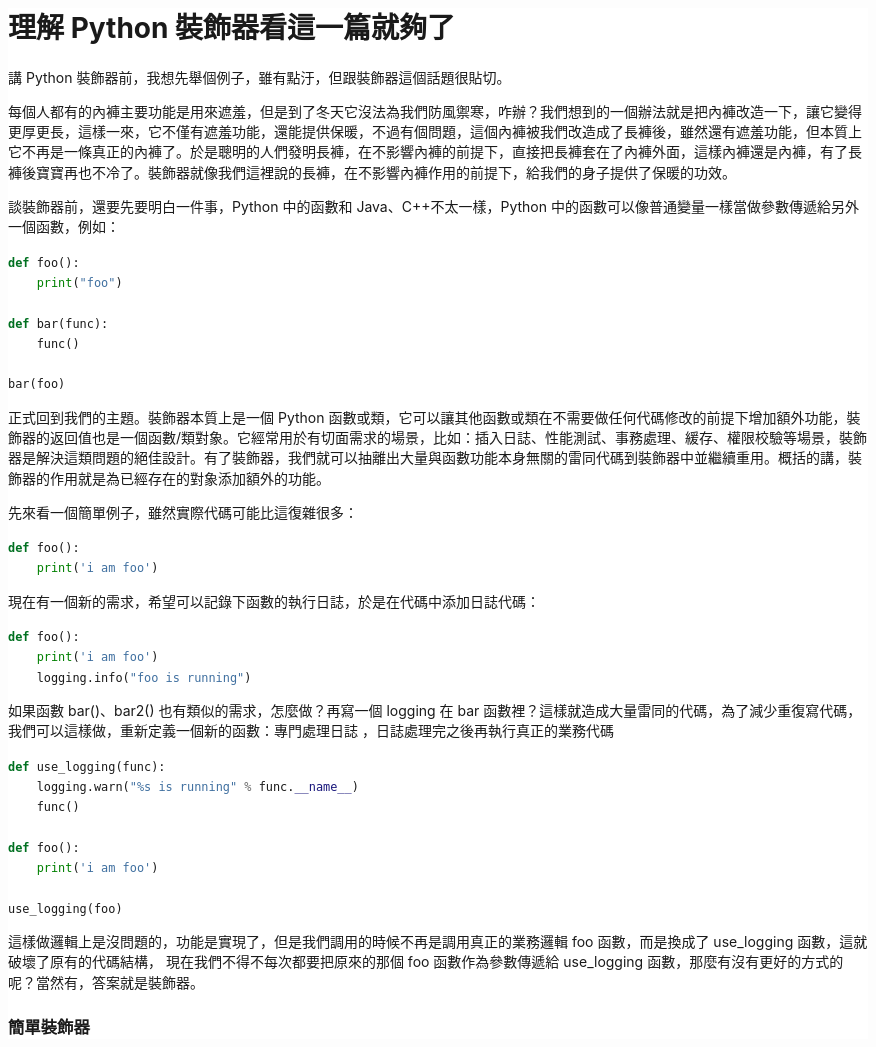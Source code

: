 # 理解 Python 裝飾器看這一篇就夠了

講 Python 裝飾器前，我想先舉個例子，雖有點汙，但跟裝飾器這個話題很貼切。

每個人都有的內褲主要功能是用來遮羞，但是到了冬天它沒法為我們防風禦寒，咋辦？我們想到的一個辦法就是把內褲改造一下，讓它變得更厚更長，這樣一來，它不僅有遮羞功能，還能提供保暖，不過有個問題，這個內褲被我們改造成了長褲後，雖然還有遮羞功能，但本質上它不再是一條真正的內褲了。於是聰明的人們發明長褲，在不影響內褲的前提下，直接把長褲套在了內褲外面，這樣內褲還是內褲，有了長褲後寶寶再也不冷了。裝飾器就像我們這裡說的長褲，在不影響內褲作用的前提下，給我們的身子提供了保暖的功效。

談裝飾器前，還要先要明白一件事，Python 中的函數和 Java、C++不太一樣，Python 中的函數可以像普通變量一樣當做參數傳遞給另外一個函數，例如：

```python
def foo():
    print("foo")

def bar(func):
    func()

bar(foo)
```

正式回到我們的主題。裝飾器本質上是一個 Python 函數或類，它可以讓其他函數或類在不需要做任何代碼修改的前提下增加額外功能，裝飾器的返回值也是一個函數/類對象。它經常用於有切面需求的場景，比如：插入日誌、性能測試、事務處理、緩存、權限校驗等場景，裝飾器是解決這類問題的絕佳設計。有了裝飾器，我們就可以抽離出大量與函數功能本身無關的雷同代碼到裝飾器中並繼續重用。概括的講，裝飾器的作用就是為已經存在的對象添加額外的功能。

先來看一個簡單例子，雖然實際代碼可能比這復雜很多：

```python
def foo():
    print('i am foo')
```

現在有一個新的需求，希望可以記錄下函數的執行日誌，於是在代碼中添加日誌代碼：

```python
def foo():
    print('i am foo')
    logging.info("foo is running")
```

如果函數 bar()、bar2() 也有類似的需求，怎麼做？再寫一個 logging 在 bar 函數裡？這樣就造成大量雷同的代碼，為了減少重復寫代碼，我們可以這樣做，重新定義一個新的函數：專門處理日誌 ，日誌處理完之後再執行真正的業務代碼

```python
def use_logging(func):
    logging.warn("%s is running" % func.__name__)
    func()

def foo():
    print('i am foo')

use_logging(foo)
```

這樣做邏輯上是沒問題的，功能是實現了，但是我們調用的時候不再是調用真正的業務邏輯 foo 函數，而是換成了 use_logging 函數，這就破壞了原有的代碼結構， 現在我們不得不每次都要把原來的那個 foo 函數作為參數傳遞給 use_logging 函數，那麼有沒有更好的方式的呢？當然有，答案就是裝飾器。

### 簡單裝飾器
